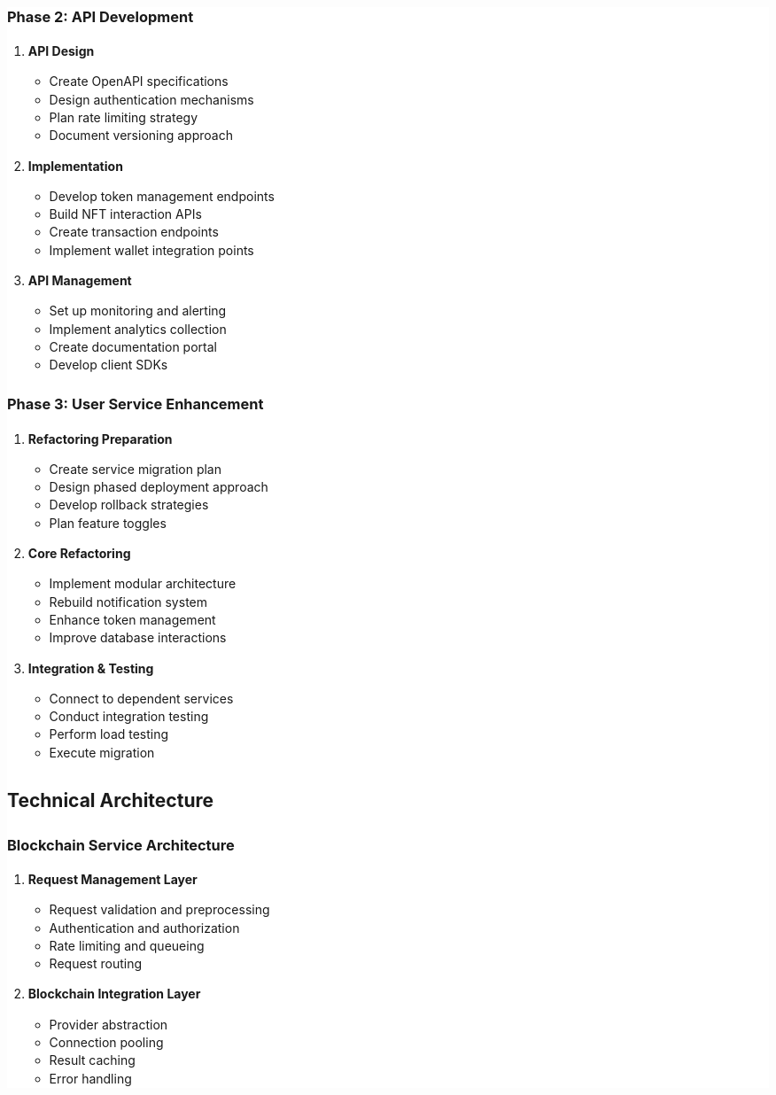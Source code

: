 ### Phase 2: API Development

1. **API Design**
   - Create OpenAPI specifications
   - Design authentication mechanisms
   - Plan rate limiting strategy
   - Document versioning approach

2. **Implementation**
   - Develop token management endpoints
   - Build NFT interaction APIs
   - Create transaction endpoints
   - Implement wallet integration points

3. **API Management**
   - Set up monitoring and alerting
   - Implement analytics collection
   - Create documentation portal
   - Develop client SDKs

### Phase 3: User Service Enhancement

1. **Refactoring Preparation**
   - Create service migration plan
   - Design phased deployment approach
   - Develop rollback strategies
   - Plan feature toggles

2. **Core Refactoring**
   - Implement modular architecture
   - Rebuild notification system
   - Enhance token management
   - Improve database interactions

3. **Integration & Testing**
   - Connect to dependent services
   - Conduct integration testing
   - Perform load testing
   - Execute migration

## Technical Architecture

### Blockchain Service Architecture

1. **Request Management Layer**
   - Request validation and preprocessing
   - Authentication and authorization
   - Rate limiting and queueing
   - Request routing

2. **Blockchain Integration Layer**
   - Provider abstraction
   - Connection pooling
   - Result caching
   - Error handling
